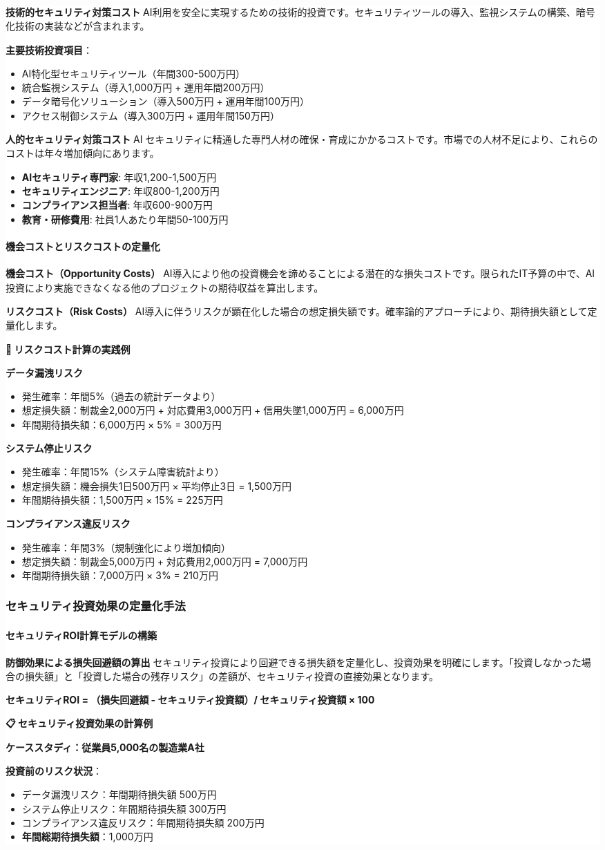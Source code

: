 **技術的セキュリティ対策コスト**
AI利用を安全に実現するための技術的投資です。セキュリティツールの導入、監視システムの構築、暗号化技術の実装などが含まれます。

**主要技術投資項目**：
- AI特化型セキュリティツール（年間300-500万円）
- 統合監視システム（導入1,000万円 + 運用年間200万円）
- データ暗号化ソリューション（導入500万円 + 運用年間100万円）
- アクセス制御システム（導入300万円 + 運用年間150万円）

**人的セキュリティ対策コスト**
AI セキュリティに精通した専門人材の確保・育成にかかるコストです。市場での人材不足により、これらのコストは年々増加傾向にあります。

- **AIセキュリティ専門家**: 年収1,200-1,500万円
- **セキュリティエンジニア**: 年収800-1,200万円
- **コンプライアンス担当者**: 年収600-900万円
- **教育・研修費用**: 社員1人あたり年間50-100万円

#### 機会コストとリスクコストの定量化

**機会コスト（Opportunity Costs）**
AI導入により他の投資機会を諦めることによる潜在的な損失コストです。限られたIT予算の中で、AI投資により実施できなくなる他のプロジェクトの期待収益を算出します。

**リスクコスト（Risk Costs）**
AI導入に伴うリスクが顕在化した場合の想定損失額です。確率論的アプローチにより、期待損失額として定量化します。

**🎯 リスクコスト計算の実践例**

**データ漏洩リスク**
- 発生確率：年間5%（過去の統計データより）
- 想定損失額：制裁金2,000万円 + 対応費用3,000万円 + 信用失墜1,000万円 = 6,000万円
- 年間期待損失額：6,000万円 × 5% = 300万円

**システム停止リスク**
- 発生確率：年間15%（システム障害統計より）
- 想定損失額：機会損失1日500万円 × 平均停止3日 = 1,500万円
- 年間期待損失額：1,500万円 × 15% = 225万円

**コンプライアンス違反リスク**
- 発生確率：年間3%（規制強化により増加傾向）
- 想定損失額：制裁金5,000万円 + 対応費用2,000万円 = 7,000万円
- 年間期待損失額：7,000万円 × 3% = 210万円

### セキュリティ投資効果の定量化手法

#### セキュリティROI計算モデルの構築

**防御効果による損失回避額の算出**
セキュリティ投資により回避できる損失額を定量化し、投資効果を明確にします。「投資しなかった場合の損失額」と「投資した場合の残存リスク」の差額が、セキュリティ投資の直接効果となります。

**セキュリティROI = （損失回避額 - セキュリティ投資額）/ セキュリティ投資額 × 100**

**📋 セキュリティ投資効果の計算例**

**ケーススタディ：従業員5,000名の製造業A社**

**投資前のリスク状況**：
- データ漏洩リスク：年間期待損失額 500万円
- システム停止リスク：年間期待損失額 300万円
- コンプライアンス違反リスク：年間期待損失額 200万円
- **年間総期待損失額**：1,000万円
